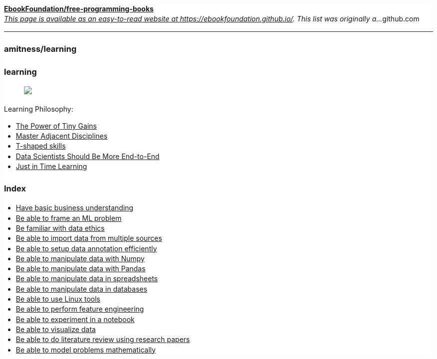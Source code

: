 <a href="https://github.com/EbookFoundation/free-programming-books" class="markup--anchor markup--mixtapeEmbed-anchor" title="https://github.com/EbookFoundation/free-programming-books"><strong>EbookFoundation/free-programming-books</strong><br />
<em>This page is available as an easy-to-read website at https://ebookfoundation.github.io/. This list was originally a…</em>github.com</a><a href="https://github.com/EbookFoundation/free-programming-books" class="js-mixtapeImage mixtapeImage u-ignoreBlock"></a>

------------------------------------------------------------------------

### amitness/learning

### learning

<figure><img src="https://cdn-images-1.medium.com/max/800/0*oltNkiVraWfBjjuG" class="graf-image" /></figure>Learning Philosophy:

-   <span id="6363"><a href="https://jamesclear.com/continuous-improvement" class="markup--anchor markup--li-anchor">The Power of Tiny Gains</a></span>
-   <span id="86c3"><a href="http://www.effectiveengineer.com/blog/master-adjacent-disciplines" class="markup--anchor markup--li-anchor">Master Adjacent Disciplines</a></span>
-   <span id="45bd"><a href="https://en.wikipedia.org/wiki/T-shaped_skills" class="markup--anchor markup--li-anchor">T-shaped skills</a></span>
-   <span id="d134"><a href="https://eugeneyan.com/writing/end-to-end-data-science/" class="markup--anchor markup--li-anchor">Data Scientists Should Be More End-to-End</a></span>
-   <span id="9ea4"><a href="https://www.developgoodhabits.com/just-in-time-learning/" class="markup--anchor markup--li-anchor">Just in Time Learning</a></span>

### Index

-   <span id="7ee4"><a href="https://github.com/amitness/learning#have-basic-business-understanding" class="markup--anchor markup--li-anchor">Have basic business understanding</a></span>
-   <span id="f96f"><a href="https://github.com/amitness/learning#be-able-to-frame-an-ml-problem" class="markup--anchor markup--li-anchor">Be able to frame an ML problem</a></span>
-   <span id="bb7d"><a href="https://github.com/amitness/learning#be-familiar-with-data-ethics" class="markup--anchor markup--li-anchor">Be familiar with data ethics</a></span>
-   <span id="00d1"><a href="https://github.com/amitness/learning#be-able-to-import-data-from-multiple-sources" class="markup--anchor markup--li-anchor">Be able to import data from multiple sources</a></span>
-   <span id="bb8e"><a href="https://github.com/amitness/learning#be-able-to-setup-data-annotation-efficiently" class="markup--anchor markup--li-anchor">Be able to setup data annotation efficiently</a></span>
-   <span id="e59f"><a href="https://github.com/amitness/learning#be-able-to-manipulate-data-with-numpy" class="markup--anchor markup--li-anchor">Be able to manipulate data with Numpy</a></span>
-   <span id="e115"><a href="https://github.com/amitness/learning#be-able-to-manipulate-data-with-pandas" class="markup--anchor markup--li-anchor">Be able to manipulate data with Pandas</a></span>
-   <span id="ada0"><a href="https://github.com/amitness/learning#be-able-to-manipulate-data-in-spreadsheets" class="markup--anchor markup--li-anchor">Be able to manipulate data in spreadsheets</a></span>
-   <span id="c621"><a href="https://github.com/amitness/learning#be-able-to-manipulate-data-in-databases" class="markup--anchor markup--li-anchor">Be able to manipulate data in databases</a></span>
-   <span id="b133"><a href="https://github.com/amitness/learning#be-able-to-use-linux-tools" class="markup--anchor markup--li-anchor">Be able to use Linux tools</a></span>
-   <span id="eb9b"><a href="https://github.com/amitness/learning#be-able-to-perform-feature-engineering" class="markup--anchor markup--li-anchor">Be able to perform feature engineering</a></span>
-   <span id="08bd"><a href="https://github.com/amitness/learning#be-able-to-experiment-in-a-notebook" class="markup--anchor markup--li-anchor">Be able to experiment in a notebook</a></span>
-   <span id="06ef"><a href="https://github.com/amitness/learning#be-able-to-visualize-data" class="markup--anchor markup--li-anchor">Be able to visualize data</a></span>
-   <span id="74ad"><a href="https://github.com/amitness/learning#be-able-to-do-literature-review-using-research-papers" class="markup--anchor markup--li-anchor">Be able to do literature review using research papers</a></span>
-   <span id="0d86"><a href="https://github.com/amitness/learning#be-able-to-model-problems-mathematically" class="markup--anchor markup--li-anchor">Be able to model problems mathematically</a></span>